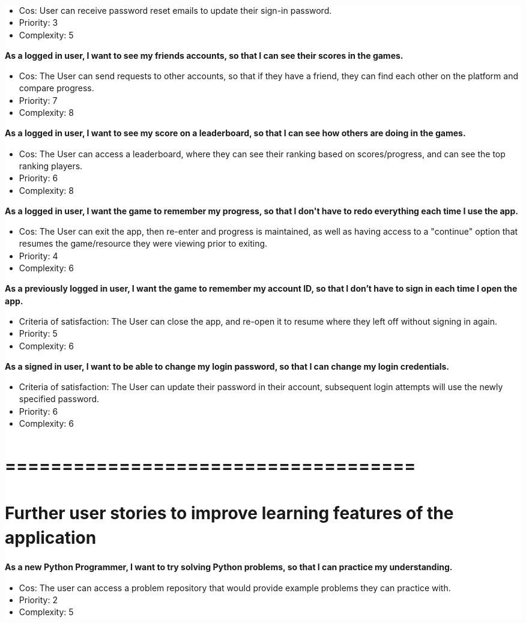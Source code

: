 * Cos: User can receive password reset emails to update their sign-in password.
* Priority: 3
* Complexity: 5

**As a logged in user, I want to see my friends accounts, so that I can see their scores in the games.**

* Cos: The User can send requests to other accounts, so that if they have a friend, they can find each other on the platform and compare progress.
* Priority: 7
* Complexity: 8

**As a logged in user, I want to see my score on a leaderboard, so that I can see how others are doing in the games.**

* Cos: The User can access a leaderboard, where they can see their ranking based on scores/progress, and can see the top ranking players.
* Priority: 6
* Complexity: 8

**As a logged in user, I want the game to remember my progress, so that I don't have to redo everything each time I use the app.**

* Cos: The User can exit the app, then re-enter and progress is maintained, as well as having access to a "continue" option that resumes the game/resource they were viewing prior to exiting.
* Priority: 4
* Complexity: 6

**As a previously logged in user, I want the game to remember my account ID, so that I don’t have to sign in each time I open the app.**

* Criteria of satisfaction: The User can close the app, and re-open it to resume where they left off without signing in again.
* Priority: 5
* Complexity: 6

**As a signed in user, I want to be able to change my login password, so that I can change my login credentials.**

* Criteria of satisfaction: The User can update their password in their account, subsequent login attempts will use the newly specified password.
* Priority: 6
* Complexity: 6
 
====================================
====================================
 
# Further user stories to improve learning features of the application

**As a new Python Programmer, I want to try solving Python problems, so that I can practice my understanding.**

* Cos: The user can access a problem repository that would provide example problems they can practice with.
* Priority:  2
* Complexity: 5
